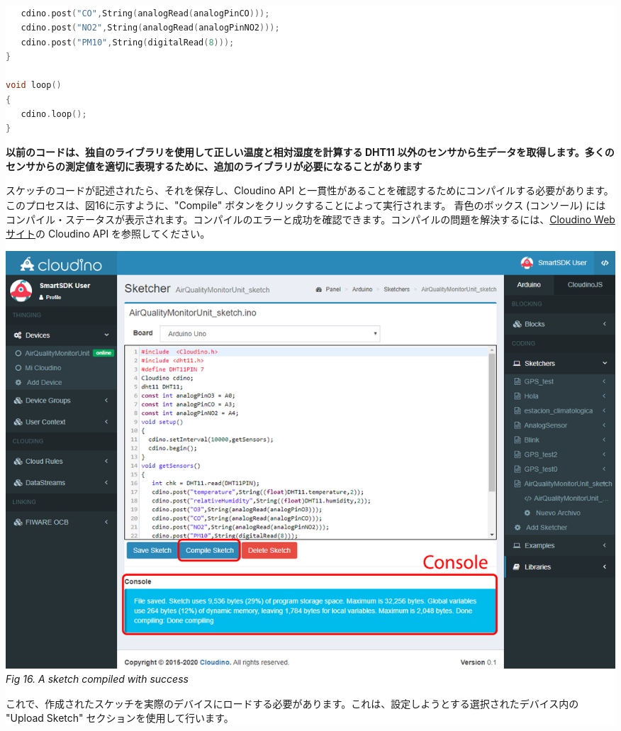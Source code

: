 ```c++
   cdino.post("CO",String(analogRead(analogPinCO)));
   cdino.post("NO2",String(analogRead(analogPinNO2)));
   cdino.post("PM10",String(digitalRead(8)));
}

void loop()
{
   cdino.loop();
}
```

**以前のコードは、独自のライブラリを使用して正しい温度と相対湿度を計算する DHT11 以外のセンサから生データを取得します。多くのセンサからの測定値を適切に表現するために、追加のライブラリが必要になることがあります**

スケッチのコードが記述されたら、それを保存し、Cloudino API と一貫性があることを確認するためにコンパイルする必要があります。このプロセスは、図16に示すように、"Compile" ボタンをクリックすることによって実行されます。 青色のボックス (コンソール) にはコンパイル・ステータスが表示されます。コンパイルのエラーと成功を確認できます。コンパイルの問題を解決するには、[Cloudino Web サイト](https://github.com/Cloudino/Cloudino-Doc)の Cloudino API を参照してください。

  ![A sketch compiled with success](./images//cdn_16.png)
  *Fig 16. A sketch compiled with success*

これで、作成されたスケッチを実際のデバイスにロードする必要があります。これは、設定しようとする選択されたデバイス内の "Upload Sketch" セクションを使用して行います。
